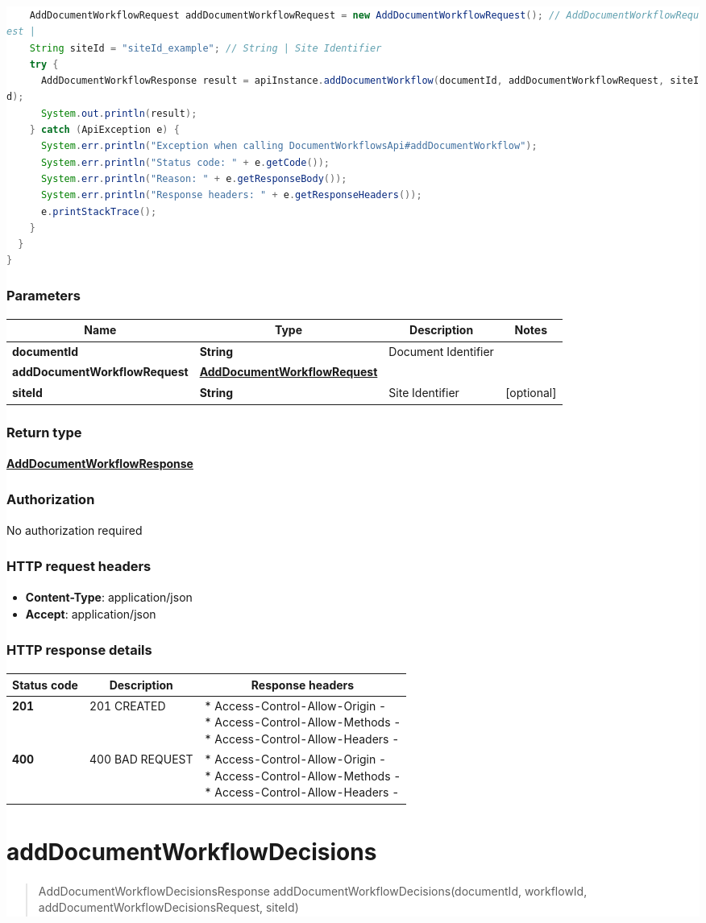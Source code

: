 ```java
    AddDocumentWorkflowRequest addDocumentWorkflowRequest = new AddDocumentWorkflowRequest(); // AddDocumentWorkflowRequest | 
    String siteId = "siteId_example"; // String | Site Identifier
    try {
      AddDocumentWorkflowResponse result = apiInstance.addDocumentWorkflow(documentId, addDocumentWorkflowRequest, siteId);
      System.out.println(result);
    } catch (ApiException e) {
      System.err.println("Exception when calling DocumentWorkflowsApi#addDocumentWorkflow");
      System.err.println("Status code: " + e.getCode());
      System.err.println("Reason: " + e.getResponseBody());
      System.err.println("Response headers: " + e.getResponseHeaders());
      e.printStackTrace();
    }
  }
}
```

### Parameters

| Name | Type | Description  | Notes |
|------------- | ------------- | ------------- | -------------|
| **documentId** | **String**| Document Identifier | |
| **addDocumentWorkflowRequest** | [**AddDocumentWorkflowRequest**](AddDocumentWorkflowRequest.md)|  | |
| **siteId** | **String**| Site Identifier | [optional] |

### Return type

[**AddDocumentWorkflowResponse**](AddDocumentWorkflowResponse.md)

### Authorization

No authorization required

### HTTP request headers

 - **Content-Type**: application/json
 - **Accept**: application/json

### HTTP response details
| Status code | Description | Response headers |
|-------------|-------------|------------------|
| **201** | 201 CREATED |  * Access-Control-Allow-Origin -  <br>  * Access-Control-Allow-Methods -  <br>  * Access-Control-Allow-Headers -  <br>  |
| **400** | 400 BAD REQUEST |  * Access-Control-Allow-Origin -  <br>  * Access-Control-Allow-Methods -  <br>  * Access-Control-Allow-Headers -  <br>  |

<a id="addDocumentWorkflowDecisions"></a>
# **addDocumentWorkflowDecisions**
> AddDocumentWorkflowDecisionsResponse addDocumentWorkflowDecisions(documentId, workflowId, addDocumentWorkflowDecisionsRequest, siteId)
